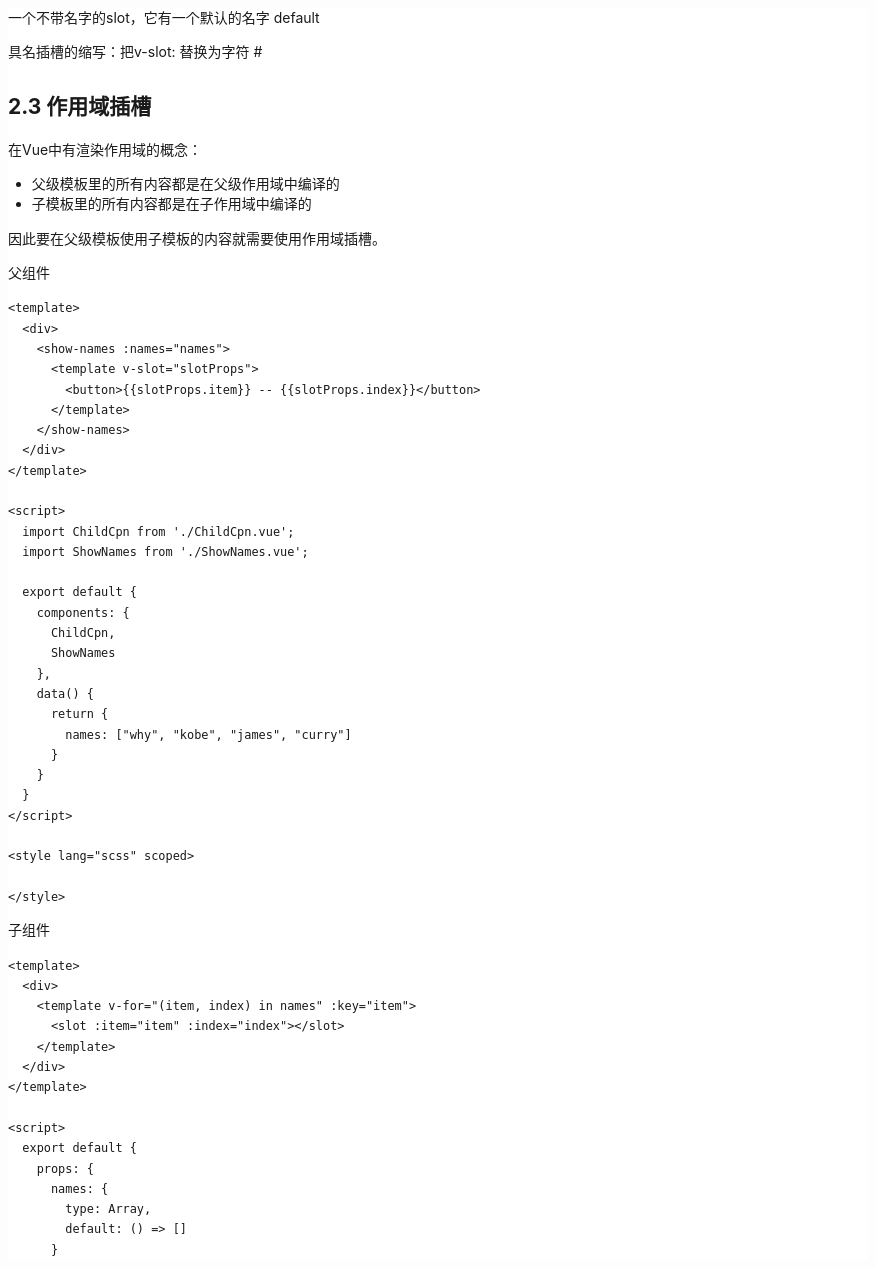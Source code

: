 一个不带名字的slot，它有一个默认的名字 default

具名插槽的缩写：把v-slot: 替换为字符 #



## 2.3 作用域插槽

在Vue中有渲染作用域的概念：

* 父级模板里的所有内容都是在父级作用域中编译的
* 子模板里的所有内容都是在子作用域中编译的

因此要在父级模板使用子模板的内容就需要使用作用域插槽。

父组件

```vue
<template>
  <div>
    <show-names :names="names">
      <template v-slot="slotProps">
        <button>{{slotProps.item}} -- {{slotProps.index}}</button>
      </template>
    </show-names>
  </div>
</template>

<script>
  import ChildCpn from './ChildCpn.vue';
  import ShowNames from './ShowNames.vue';

  export default {
    components: {
      ChildCpn,
      ShowNames
    },
    data() {
      return {
        names: ["why", "kobe", "james", "curry"]
      }
    }
  }
</script>

<style lang="scss" scoped>

</style>
```

子组件

```vue
<template>
  <div>
    <template v-for="(item, index) in names" :key="item">
      <slot :item="item" :index="index"></slot>
    </template>
  </div>
</template>

<script>
  export default {
    props: {
      names: {
        type: Array,
        default: () => []
      }
```